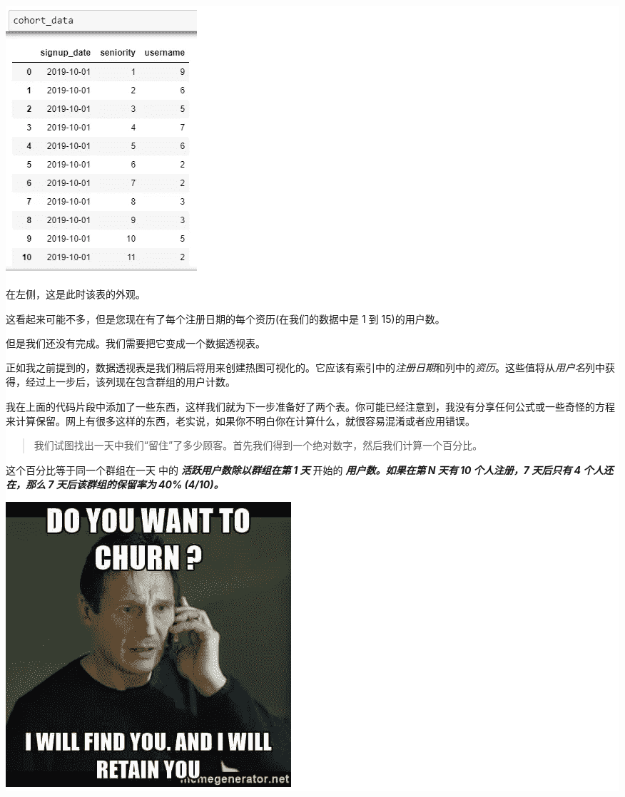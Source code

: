 ![](img/23087fb0178929089fe88e8cd97b4253.png)

在左侧，这是此时该表的外观。

这看起来可能不多，但是您现在有了每个注册日期的每个资历(在我们的数据中是 1 到 15)的用户数。

但是我们还没有完成。我们需要把它变成一个数据透视表。

正如我之前提到的，数据透视表是我们稍后将用来创建热图可视化的。它应该有索引中的*注册日期*和列中的*资历*。这些值将从*用户名*列中获得，经过上一步后，该列现在包含群组的用户计数。

我在上面的代码片段中添加了一些东西，这样我们就为下一步准备好了两个表。你可能已经注意到，我没有分享任何公式或一些奇怪的方程来计算保留。网上有很多这样的东西，老实说，如果你不明白你在计算什么，就很容易混淆或者应用错误。

> 我们试图找出一天中我们“留住”了多少顾客。首先我们得到一个绝对数字，然后我们计算一个百分比。

这个百分比等于同一个群组在一天 中的 ***活跃用户数除以群组在第 1 天*** 开始的 ***用户数。如果在第 N 天有 10 个人注册，7 天后只有 4 个人还在，那么 7 天后该群组的保留率为 40% (4/10)。***

![](img/0b455044873d3532dd1121fa8c75e3df.png)
